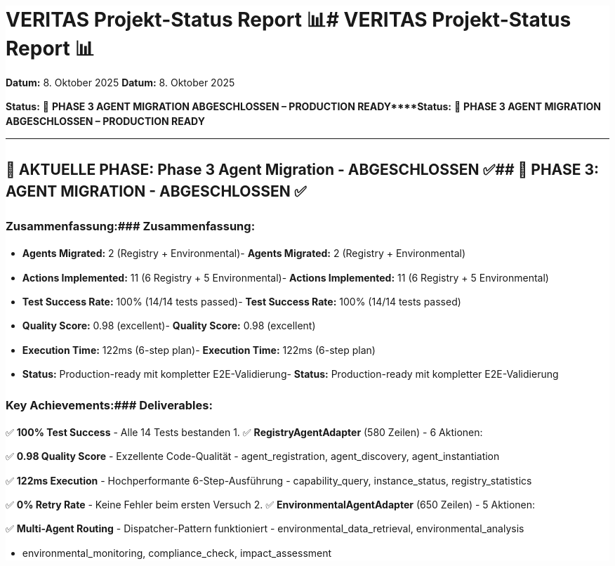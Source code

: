# VERITAS Projekt-Status Report 📊# VERITAS Projekt-Status Report 📊



**Datum:** 8. Oktober 2025  **Datum:** 8. Oktober 2025  

**Status:** 🚀 **PHASE 3 AGENT MIGRATION ABGESCHLOSSEN – PRODUCTION READY****Status:** 🚀 **PHASE 3 AGENT MIGRATION ABGESCHLOSSEN – PRODUCTION READY**



------



## 🎯 **AKTUELLE PHASE: Phase 3 Agent Migration - ABGESCHLOSSEN** ✅## 🎯 **PHASE 3: AGENT MIGRATION - ABGESCHLOSSEN** ✅



### **Zusammenfassung:**### **Zusammenfassung:**

- **Agents Migrated:** 2 (Registry + Environmental)- **Agents Migrated:** 2 (Registry + Environmental)

- **Actions Implemented:** 11 (6 Registry + 5 Environmental)- **Actions Implemented:** 11 (6 Registry + 5 Environmental)

- **Test Success Rate:** 100% (14/14 tests passed)- **Test Success Rate:** 100% (14/14 tests passed)

- **Quality Score:** 0.98 (excellent)- **Quality Score:** 0.98 (excellent)

- **Execution Time:** 122ms (6-step plan)- **Execution Time:** 122ms (6-step plan)

- **Status:** Production-ready mit kompletter E2E-Validierung- **Status:** Production-ready mit kompletter E2E-Validierung



### **Key Achievements:**### **Deliverables:**

✅ **100% Test Success** - Alle 14 Tests bestanden  1. ✅ **RegistryAgentAdapter** (580 Zeilen) - 6 Aktionen:

✅ **0.98 Quality Score** - Exzellente Code-Qualität     - agent_registration, agent_discovery, agent_instantiation

✅ **122ms Execution** - Hochperformante 6-Step-Ausführung     - capability_query, instance_status, registry_statistics

✅ **0% Retry Rate** - Keine Fehler beim ersten Versuch  2. ✅ **EnvironmentalAgentAdapter** (650 Zeilen) - 5 Aktionen:

✅ **Multi-Agent Routing** - Dispatcher-Pattern funktioniert   - environmental_data_retrieval, environmental_analysis

   - environmental_monitoring, compliance_check, impact_assessment
